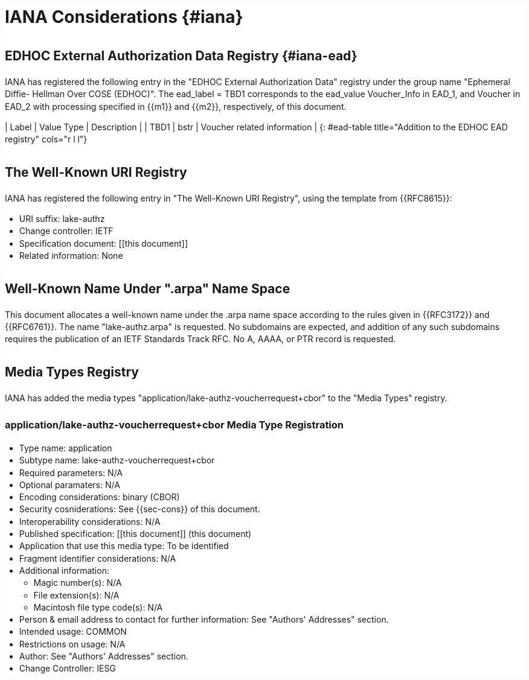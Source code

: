 # IANA Considerations  {#iana}

## EDHOC External Authorization Data Registry {#iana-ead}

IANA has registered the following entry in the "EDHOC External Authorization Data" registry under the group name "Ephemeral Diffie-
   Hellman Over COSE (EDHOC)".
The ead_label = TBD1 corresponds to the ead_value Voucher_Info in EAD_1, and Voucher in EAD_2 with processing specified in {{m1}} and {{m2}}, respectively, of this document.

| Label | Value Type | Description |
| TBD1 | bstr | Voucher related information |
{: #ead-table title="Addition to the EDHOC EAD registry" cols="r l l"}

## The Well-Known URI Registry

IANA has registered the following entry in "The Well-Known URI Registry", using the template from {{RFC8615}}:

* URI suffix: lake-authz
* Change controller: IETF
* Specification document: \[\[this document\]\]
* Related information: None

## Well-Known Name Under ".arpa" Name Space

This document allocates a well-known name under the .arpa name space according to the rules given in {{RFC3172}} and {{RFC6761}}.
The name "lake-authz.arpa" is requested.
No subdomains are expected, and addition of any such subdomains requires the publication of an IETF Standards Track RFC.
No A, AAAA, or PTR record is requested.

## Media Types Registry

IANA has added the media types "application/lake-authz-voucherrequest+cbor" to the "Media Types" registry.

### application/lake-authz-voucherrequest+cbor Media Type Registration

* Type name: application
* Subtype name: lake-authz-voucherrequest+cbor
* Required parameters: N/A
* Optional paramaters: N/A
* Encoding considerations: binary (CBOR)
* Security cosniderations: See {{sec-cons}} of this document.
* Interoperability considerations: N/A
* Published specification: [[this document]] (this document)
* Application that use this media type: To be identified
* Fragment identifier considerations: N/A
* Additional information:
    * Magic number(s): N/A
    * File extension(s): N/A
    * Macintosh file type code(s): N/A
* Person & email address to contact for further information: See "Authors' Addresses" section.
* Intended usage: COMMON
* Restrictions on usage: N/A
* Author: See "Authors' Addresses" section.
* Change Controller: IESG

